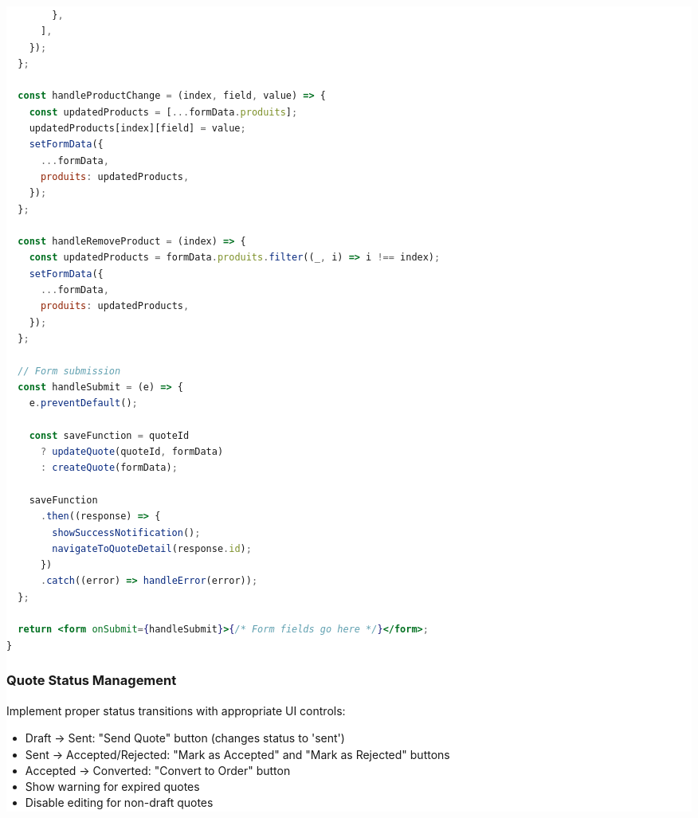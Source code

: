 ```jsx
        },
      ],
    });
  };

  const handleProductChange = (index, field, value) => {
    const updatedProducts = [...formData.produits];
    updatedProducts[index][field] = value;
    setFormData({
      ...formData,
      produits: updatedProducts,
    });
  };

  const handleRemoveProduct = (index) => {
    const updatedProducts = formData.produits.filter((_, i) => i !== index);
    setFormData({
      ...formData,
      produits: updatedProducts,
    });
  };

  // Form submission
  const handleSubmit = (e) => {
    e.preventDefault();

    const saveFunction = quoteId
      ? updateQuote(quoteId, formData)
      : createQuote(formData);

    saveFunction
      .then((response) => {
        showSuccessNotification();
        navigateToQuoteDetail(response.id);
      })
      .catch((error) => handleError(error));
  };

  return <form onSubmit={handleSubmit}>{/* Form fields go here */}</form>;
}
```

### Quote Status Management

Implement proper status transitions with appropriate UI controls:

- Draft → Sent: "Send Quote" button (changes status to 'sent')
- Sent → Accepted/Rejected: "Mark as Accepted" and "Mark as Rejected" buttons
- Accepted → Converted: "Convert to Order" button
- Show warning for expired quotes
- Disable editing for non-draft quotes
